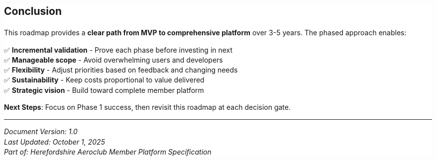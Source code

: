 
## Conclusion

This roadmap provides a **clear path from MVP to comprehensive platform** over 3-5 years. The phased approach enables:

✅ **Incremental validation** - Prove each phase before investing in next  
✅ **Manageable scope** - Avoid overwhelming users and developers  
✅ **Flexibility** - Adjust priorities based on feedback and changing needs  
✅ **Sustainability** - Keep costs proportional to value delivered  
✅ **Strategic vision** - Build toward complete member platform  

**Next Steps**: Focus on Phase 1 success, then revisit this roadmap at each decision gate.

---

*Document Version: 1.0*  
*Last Updated: October 1, 2025*  
*Part of: Herefordshire Aeroclub Member Platform Specification*
